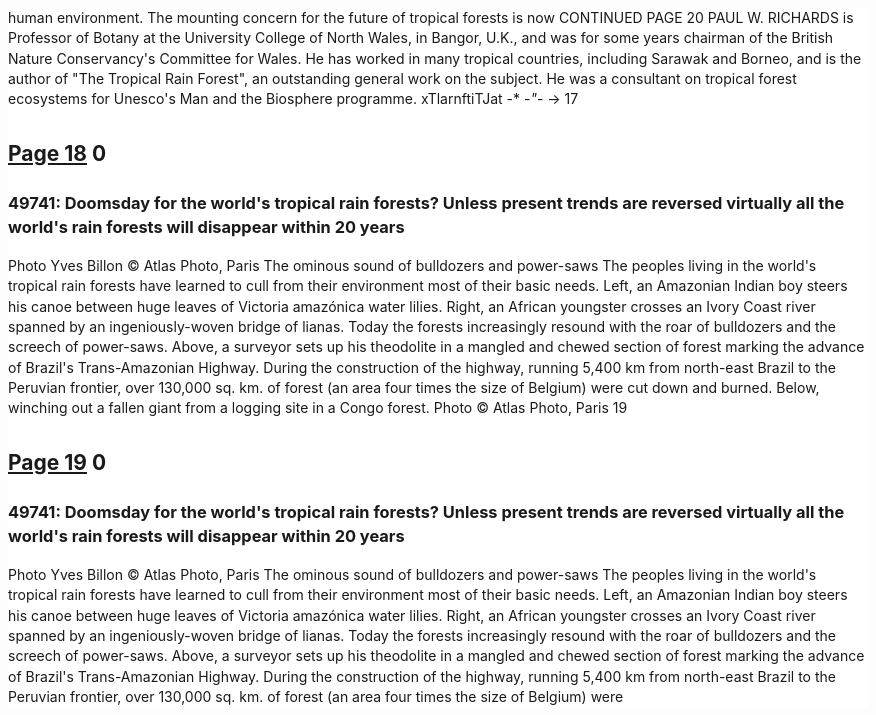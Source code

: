 human environment.
The mounting concern for the
future of tropical forests is now
CONTINUED PAGE 20
PAUL W. RICHARDS is Professor of
Botany at the University College of North
Wales, in Bangor, U.K., and was for some
years chairman of the British Nature
Conservancy's Committee for Wales. He has
worked in many tropical countries, including
Sarawak and Borneo, and is the author of
"The Tropical Rain Forest", an outstanding
general work on the subject. He was a
consultant on tropical forest ecosystems for
Unesco's Man and the Biosphere programme.
xTlarnftiTJat
-* -*"*- ->
17
## [Page 18](https://demo.humlab.umu.se/courier/049738engo.pdf#page=18) 0
### 49741: Doomsday for the world's tropical rain forests? Unless present trends are reversed virtually all the world's rain forests will disappear within 20 years
Photo Yves Billon © Atlas Photo, Paris
The ominous sound
of bulldozers and power-saws
The peoples living in the world's tropical rain forests have learned to
cull from their environment most of their basic needs. Left, an
Amazonian Indian boy steers his canoe between huge leaves of Victoria
amazónica water lilies. Right, an African youngster crosses an
Ivory Coast river spanned by an ingeniously-woven bridge of lianas.
Today the forests increasingly resound with the roar of bulldozers and
the screech of power-saws. Above, a surveyor sets up his theodolite in
a mangled and chewed section of forest marking the advance of Brazil's
Trans-Amazonian Highway. During the construction of the highway,
running 5,400 km from north-east Brazil to the Peruvian frontier, over
130,000 sq. km. of forest (an area four times the size of Belgium) were
cut down and burned. Below, winching out a fallen giant from a
logging site in a Congo forest.
Photo © Atlas Photo, Paris
19
## [Page 19](https://demo.humlab.umu.se/courier/049738engo.pdf#page=19) 0
### 49741: Doomsday for the world's tropical rain forests? Unless present trends are reversed virtually all the world's rain forests will disappear within 20 years
Photo Yves Billon © Atlas Photo, Paris
The ominous sound
of bulldozers and power-saws
The peoples living in the world's tropical rain forests have learned to
cull from their environment most of their basic needs. Left, an
Amazonian Indian boy steers his canoe between huge leaves of Victoria
amazónica water lilies. Right, an African youngster crosses an
Ivory Coast river spanned by an ingeniously-woven bridge of lianas.
Today the forests increasingly resound with the roar of bulldozers and
the screech of power-saws. Above, a surveyor sets up his theodolite in
a mangled and chewed section of forest marking the advance of Brazil's
Trans-Amazonian Highway. During the construction of the highway,
running 5,400 km from north-east Brazil to the Peruvian frontier, over
130,000 sq. km. of forest (an area four times the size of Belgium) were